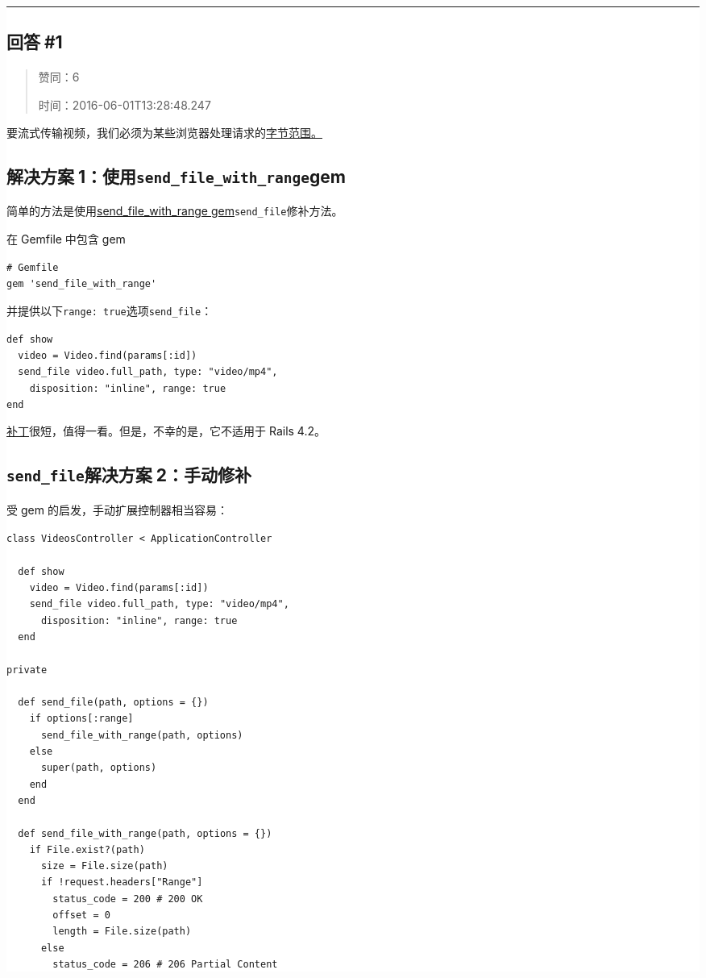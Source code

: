 * * *

## 回答 #1

> 赞同：6
> 
> 时间：2016-06-01T13:28:48.247

要流式传输视频，我们必须为某些浏览器处理请求的[字节范围。](https://en.wikipedia.org/wiki/Byte_serving)

## 解决方案 1：使用`send_file_with_range`gem

简单的方法是使用[send_file_with_range gem](https://github.com/adamcooke/send_file_with_range)`send_file`修补方法。

在 Gemfile 中包含 gem

```
# Gemfile
gem 'send_file_with_range' 
```

并提供以下`range: true`选项`send_file`：

```
def show
  video = Video.find(params[:id])
  send_file video.full_path, type: "video/mp4", 
    disposition: "inline", range: true
end 
```

[补丁](https://github.com/adamcooke/send_file_with_range/blob/master/lib/send_file_with_range/controller_extension.rb)很短，值得一看。但是，不幸的是，它不适用于 Rails 4.2。

## `send_file`解决方案 2：手动修补

受 gem 的启发，手动扩展控制器相当容易：

```
class VideosController < ApplicationController

  def show
    video = Video.find(params[:id])
    send_file video.full_path, type: "video/mp4",
      disposition: "inline", range: true
  end

private

  def send_file(path, options = {})
    if options[:range]
      send_file_with_range(path, options)
    else
      super(path, options)
    end
  end

  def send_file_with_range(path, options = {})
    if File.exist?(path)
      size = File.size(path)
      if !request.headers["Range"]
        status_code = 200 # 200 OK
        offset = 0
        length = File.size(path)
      else
        status_code = 206 # 206 Partial Content
```